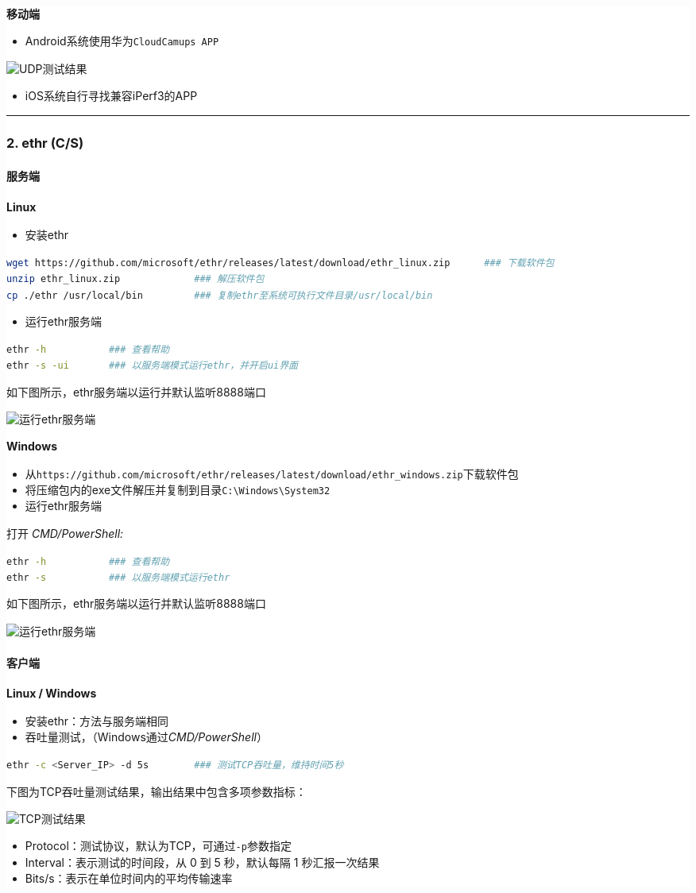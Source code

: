 **移动端**
- Android系统使用华为`CloudCamups APP`

<img src="https://s2.loli.net/2024/07/21/9HLrAjDcQKzGYXW.jpg" alt="UDP测试结果" width="650">

- iOS系统自行寻找兼容iPerf3的APP

____
### 2. ethr (C/S)
#### 服务端
**Linux**
- 安装ethr
```bash
wget https://github.com/microsoft/ethr/releases/latest/download/ethr_linux.zip      ### 下载软件包
unzip ethr_linux.zip             ### 解压软件包
cp ./ethr /usr/local/bin         ### 复制ethr至系统可执行文件目录/usr/local/bin
```
- 运行ethr服务端
```bash
ethr -h           ### 查看帮助
ethr -s -ui       ### 以服务端模式运行ethr，并开启ui界面
```
如下图所示，ethr服务端以运行并默认监听8888端口

<img src="https://s2.loli.net/2024/07/21/OBRy6LZIbJtQFNd.jpg" alt="运行ethr服务端" width="700">

**Windows**
- 从`https://github.com/microsoft/ethr/releases/latest/download/ethr_windows.zip`下载软件包
- 将压缩包内的exe文件解压并复制到目录`C:\Windows\System32`
- 运行ethr服务端

打开 *CMD/PowerShell:*
```bash
ethr -h           ### 查看帮助
ethr -s           ### 以服务端模式运行ethr
```
如下图所示，ethr服务端以运行并默认监听8888端口

<img src="https://s2.loli.net/2024/07/21/iGDs4cUOrkHRMV3.jpg" alt="运行ethr服务端" width="670">

#### 客户端
**Linux / Windows**
- 安装ethr：方法与服务端相同
- 吞吐量测试，（Windows通过*CMD/PowerShell*）

```bash
ethr -c <Server_IP> -d 5s        ### 测试TCP吞吐量，维持时间5秒
```
下图为TCP吞吐量测试结果，输出结果中包含多项参数指标：

<img src="https://s2.loli.net/2024/07/21/p5TJnHdZYr8ysoU.jpg" alt="TCP测试结果" width="650">

   - Protocol：测试协议，默认为TCP，可通过`-p`参数指定
   - Interval：表示测试的时间段，从 0 到 5 秒，默认每隔 1 秒汇报一次结果
   - Bits/s：表示在单位时间内的平均传输速率
